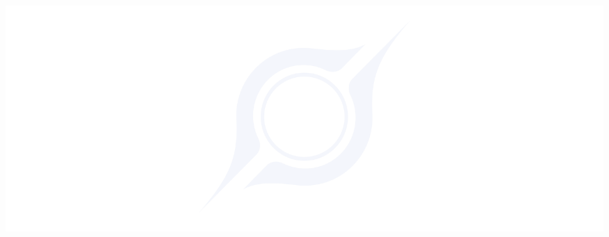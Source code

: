 <p align="center">
    <a href="https://spacetimedb.com#gh-dark-mode-only" target="_blank">
	<img width="320" src="./images/dark/logo.svg" alt="SpacetimeDB Logo">
    </a>
    <a href="https://spacetimedb.com#gh-light-mode-only" target="_blank">
